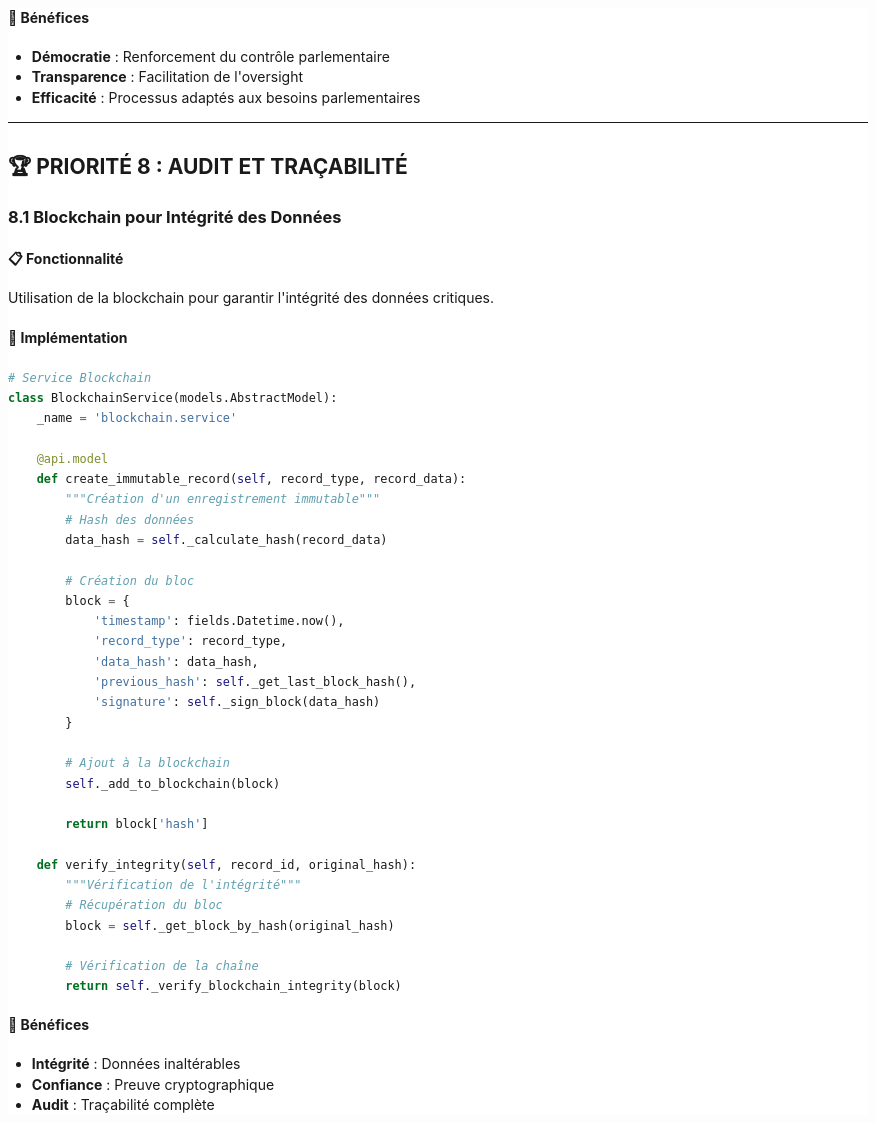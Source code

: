 #### **🎯 Bénéfices**
- **Démocratie** : Renforcement du contrôle parlementaire
- **Transparence** : Facilitation de l'oversight
- **Efficacité** : Processus adaptés aux besoins parlementaires

---

## 🏆 **PRIORITÉ 8 : AUDIT ET TRAÇABILITÉ**

### **8.1 Blockchain pour Intégrité des Données**

#### **📋 Fonctionnalité**
Utilisation de la blockchain pour garantir l'intégrité des données critiques.

#### **🔧 Implémentation**
```python
# Service Blockchain
class BlockchainService(models.AbstractModel):
    _name = 'blockchain.service'
    
    @api.model
    def create_immutable_record(self, record_type, record_data):
        """Création d'un enregistrement immutable"""
        # Hash des données
        data_hash = self._calculate_hash(record_data)
        
        # Création du bloc
        block = {
            'timestamp': fields.Datetime.now(),
            'record_type': record_type,
            'data_hash': data_hash,
            'previous_hash': self._get_last_block_hash(),
            'signature': self._sign_block(data_hash)
        }
        
        # Ajout à la blockchain
        self._add_to_blockchain(block)
        
        return block['hash']
    
    def verify_integrity(self, record_id, original_hash):
        """Vérification de l'intégrité"""
        # Récupération du bloc
        block = self._get_block_by_hash(original_hash)
        
        # Vérification de la chaîne
        return self._verify_blockchain_integrity(block)
```

#### **🎯 Bénéfices**
- **Intégrité** : Données inaltérables
- **Confiance** : Preuve cryptographique
- **Audit** : Traçabilité complète
